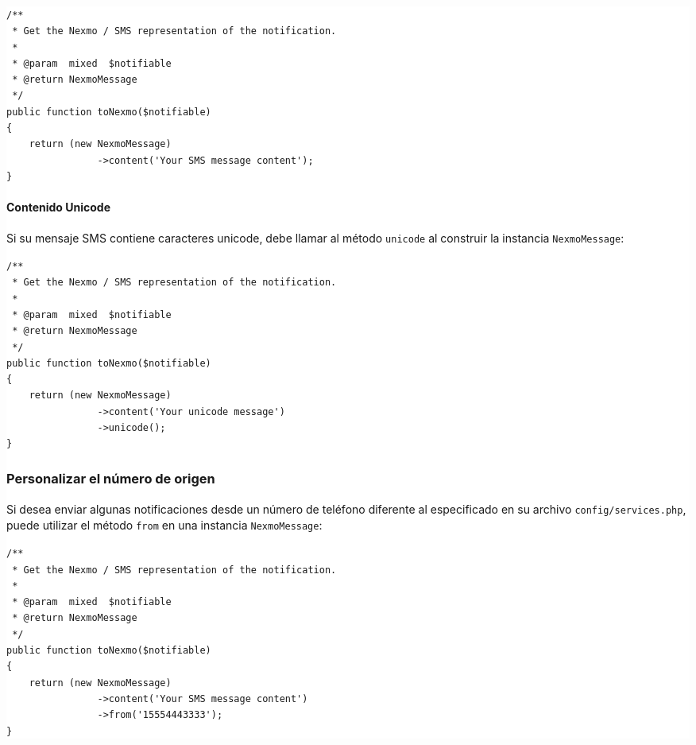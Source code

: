     /**
     * Get the Nexmo / SMS representation of the notification.
     *
     * @param  mixed  $notifiable
     * @return NexmoMessage
     */
    public function toNexmo($notifiable)
    {
        return (new NexmoMessage)
                    ->content('Your SMS message content');
    }
    

#### Contenido Unicode

Si su mensaje SMS contiene caracteres unicode, debe llamar al método `unicode` al construir la instancia `NexmoMessage`:

    /**
     * Get the Nexmo / SMS representation of the notification.
     *
     * @param  mixed  $notifiable
     * @return NexmoMessage
     */
    public function toNexmo($notifiable)
    {
        return (new NexmoMessage)
                    ->content('Your unicode message')
                    ->unicode();
    }
    

<a name="customizing-the-from-number"></a>

### Personalizar el número de origen

Si desea enviar algunas notificaciones desde un número de teléfono diferente al especificado en su archivo `config/services.php`, puede utilizar el método `from` en una instancia `NexmoMessage`:

    /**
     * Get the Nexmo / SMS representation of the notification.
     *
     * @param  mixed  $notifiable
     * @return NexmoMessage
     */
    public function toNexmo($notifiable)
    {
        return (new NexmoMessage)
                    ->content('Your SMS message content')
                    ->from('15554443333');
    }
    

<a name="routing-sms-notifications"></a>
